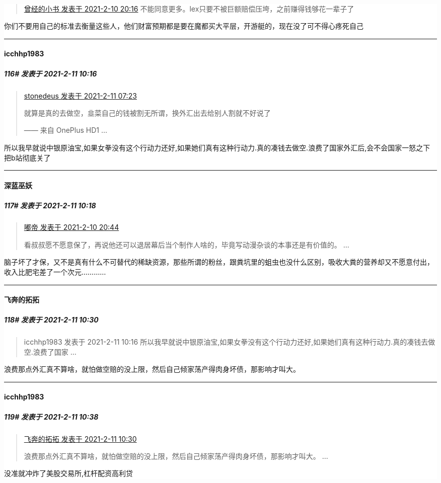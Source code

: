 
<blockquote><a href="httphttps://bbs.saraba1st.com/2b/forum.php?mod=redirect&amp;goto=findpost&amp;pid=50298602&amp;ptid=1987310" target="_blank">曾经的小书 发表于 2021-2-10 20:16</a>
不能同意更多。lex只要不被巨额赔偿压垮，之前赚得钱够花一辈子了</blockquote>
你们不要用自己的标准去衡量这些人，他们财富预期都是要在魔都买大平层，开游艇的，现在没了可不得心疼死自己


-----

####  icchhp1983  
##### 116#       发表于 2021-2-11 10:16


<blockquote><a href="httphttps://bbs.saraba1st.com/2b/forum.php?mod=redirect&amp;goto=findpost&amp;pid=50302284&amp;ptid=1987310" target="_blank">stonedeus 发表于 2021-2-11 07:23</a>

就算是真的去做空，韭菜自己的钱被割无所谓，换外汇出去给别人割就不好说了


—— 来自 OnePlus HD1 ...</blockquote>
所以我早就说中银原油宝,如果女拳没有这个行动力还好,如果她们真有这种行动力.真的凑钱去做空.浪费了国家外汇后,会不会国家一怒之下把b站彻底关了


-----

####  深蓝巫妖  
##### 117#       发表于 2021-2-11 10:18


<blockquote><a href="httphttps://bbs.saraba1st.com/2b/forum.php?mod=redirect&amp;goto=findpost&amp;pid=50298947&amp;ptid=1987310" target="_blank">嘟帝 发表于 2021-2-10 20:44</a>

看叔叔愿不愿意保了，再说他还可以退居幕后当个制作人啥的，毕竟写动漫杂谈的本事还是有价值的。 ...</blockquote>
脑子坏了才保，又不是真有什么不可替代的稀缺资源，那些所谓的粉丝，跟粪坑里的蛆虫也没什么区别，吸收大粪的营养却又不愿意付出，收入比肥宅差了一个次元…………


-----

####  飞奔的拓拓  
##### 118#       发表于 2021-2-11 10:30


<blockquote>icchhp1983 发表于 2021-2-11 10:16
所以我早就说中银原油宝,如果女拳没有这个行动力还好,如果她们真有这种行动力.真的凑钱去做空.浪费了国家 ...</blockquote>
浪费那点外汇真不算啥，就怕做空赔的没上限，然后自己倾家荡产得肉身坏债，那影响才叫大。


-----

####  icchhp1983  
##### 119#       发表于 2021-2-11 10:38


<blockquote><a href="httphttps://bbs.saraba1st.com/2b/forum.php?mod=redirect&amp;goto=findpost&amp;pid=50303247&amp;ptid=1987310" target="_blank">飞奔的拓拓 发表于 2021-2-11 10:30</a>

浪费那点外汇真不算啥，就怕做空赔的没上限，然后自己倾家荡产得肉身坏债，那影响才叫大。 ...</blockquote>
没准就冲炸了美股交易所,杠杆配资高利贷

